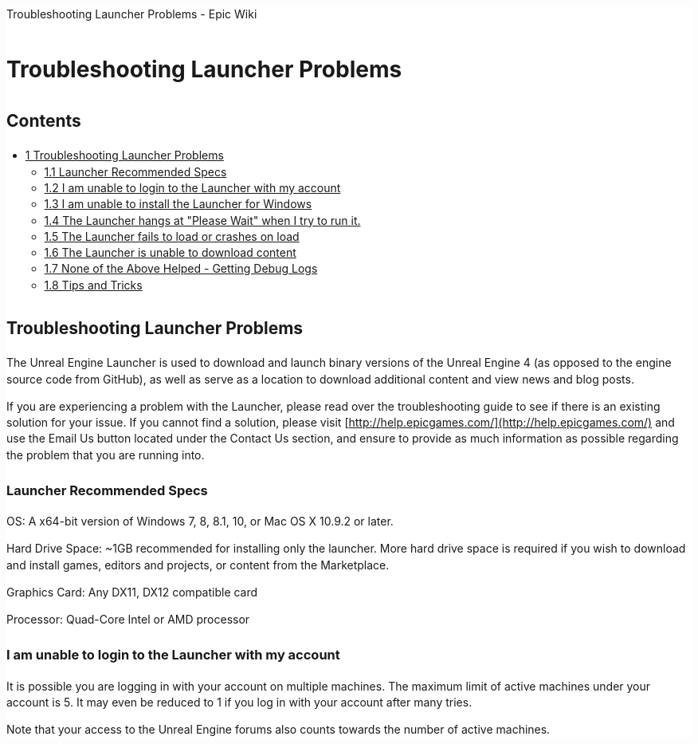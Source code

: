 Troubleshooting Launcher Problems - Epic Wiki                    

Troubleshooting Launcher Problems
=================================

Contents
--------

*   [1 Troubleshooting Launcher Problems](#Troubleshooting_Launcher_Problems)
    *   [1.1 Launcher Recommended Specs](#Launcher_Recommended_Specs)
    *   [1.2 I am unable to login to the Launcher with my account](#I_am_unable_to_login_to_the_Launcher_with_my_account)
    *   [1.3 I am unable to install the Launcher for Windows](#I_am_unable_to_install_the_Launcher_for_Windows)
    *   [1.4 The Launcher hangs at "Please Wait" when I try to run it.](#The_Launcher_hangs_at_.22Please_Wait.22_when_I_try_to_run_it.)
    *   [1.5 The Launcher fails to load or crashes on load](#The_Launcher_fails_to_load_or_crashes_on_load)
    *   [1.6 The Launcher is unable to download content](#The_Launcher_is_unable_to_download_content)
    *   [1.7 None of the Above Helped - Getting Debug Logs](#None_of_the_Above_Helped_-_Getting_Debug_Logs)
    *   [1.8 Tips and Tricks](#Tips_and_Tricks)

Troubleshooting Launcher Problems
---------------------------------

The Unreal Engine Launcher is used to download and launch binary versions of the Unreal Engine 4 (as opposed to the engine source code from GitHub), as well as serve as a location to download additional content and view news and blog posts.

If you are experiencing a problem with the Launcher, please read over the troubleshooting guide to see if there is an existing solution for your issue. If you cannot find a solution, please visit [http://help.epicgames.com/](http://help.epicgames.com/) and use the Email Us button located under the Contact Us section, and ensure to provide as much information as possible regarding the problem that you are running into.

### Launcher Recommended Specs

OS: A x64-bit version of Windows 7, 8, 8.1, 10, or Mac OS X 10.9.2 or later.

Hard Drive Space: ~1GB recommended for installing only the launcher. More hard drive space is required if you wish to download and install games, editors and projects, or content from the Marketplace.

Graphics Card: Any DX11, DX12 compatible card

Processor: Quad-Core Intel or AMD processor

### I am unable to login to the Launcher with my account

It is possible you are logging in with your account on multiple machines. The maximum limit of active machines under your account is 5. It may even be reduced to 1 if you log in with your account after many tries.

Note that your access to the Unreal Engine forums also counts towards the number of active machines.
